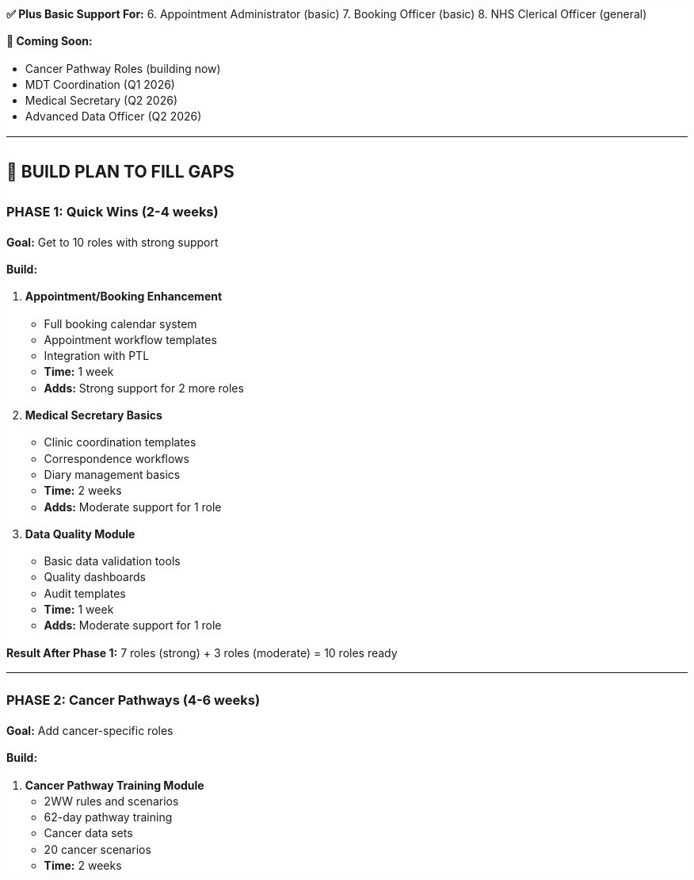 **✅ Plus Basic Support For:**
6. Appointment Administrator (basic)
7. Booking Officer (basic)
8. NHS Clerical Officer (general)

**🚧 Coming Soon:**
- Cancer Pathway Roles (building now)
- MDT Coordination (Q1 2026)
- Medical Secretary (Q2 2026)
- Advanced Data Officer (Q2 2026)

---

## 🚀 **BUILD PLAN TO FILL GAPS**

### **PHASE 1: Quick Wins (2-4 weeks)**

**Goal:** Get to 10 roles with strong support

**Build:**
1. **Appointment/Booking Enhancement**
   - Full booking calendar system
   - Appointment workflow templates
   - Integration with PTL
   - **Time:** 1 week
   - **Adds:** Strong support for 2 more roles

2. **Medical Secretary Basics**
   - Clinic coordination templates
   - Correspondence workflows
   - Diary management basics
   - **Time:** 2 weeks
   - **Adds:** Moderate support for 1 role

3. **Data Quality Module**
   - Basic data validation tools
   - Quality dashboards
   - Audit templates
   - **Time:** 1 week
   - **Adds:** Moderate support for 1 role

**Result After Phase 1:** 7 roles (strong) + 3 roles (moderate) = 10 roles ready

---

### **PHASE 2: Cancer Pathways (4-6 weeks)**

**Goal:** Add cancer-specific roles

**Build:**
1. **Cancer Pathway Training Module**
   - 2WW rules and scenarios
   - 62-day pathway training
   - Cancer data sets
   - 20 cancer scenarios
   - **Time:** 2 weeks
